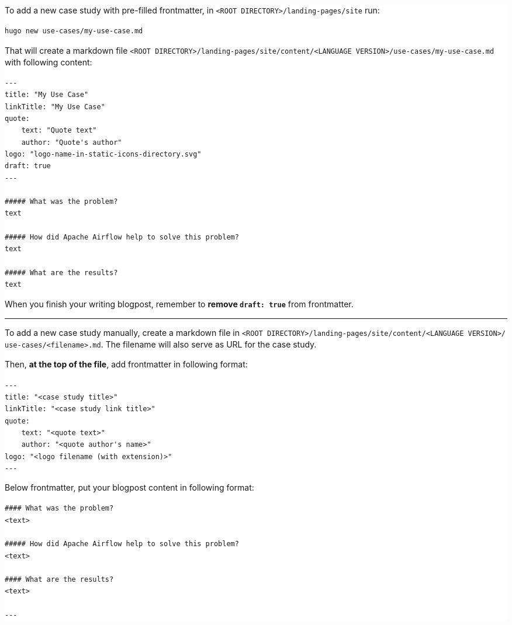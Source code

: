 To add a new case study with pre-filled frontmatter, in `<ROOT DIRECTORY>/landing-pages/site` run:
```bash
hugo new use-cases/my-use-case.md
```

That will create a markdown file `<ROOT DIRECTORY>/landing-pages/site/content/<LANGUAGE VERSION>/use-cases/my-use-case.md`
with following content:
```
---
title: "My Use Case"
linkTitle: "My Use Case"
quote:
    text: "Quote text"
    author: "Quote's author"
logo: "logo-name-in-static-icons-directory.svg"
draft: true
---

##### What was the problem?
text

##### How did Apache Airflow help to solve this problem?
text

##### What are the results?
text
```
When you finish your writing blogpost, remember to **remove `draft: true`** from frontmatter.

---

To add a new case study manually, create a markdown file in `<ROOT DIRECTORY>/landing-pages/site/content/<LANGUAGE VERSION>/use-cases/<filename>.md`.
The filename will also serve as URL for the case study.

Then, **at the top of the file**, add frontmatter in following format:

```
---
title: "<case study title>"
linkTitle: "<case study link title>"
quote:
    text: "<quote text>"
    author: "<quote author's name>"
logo: "<logo filename (with extension)>"
---
```
Below frontmatter, put your blogpost content in following format:

```
#### What was the problem?
<text>

##### How did Apache Airflow help to solve this problem?
<text>

#### What are the results?
<text>

---
```
